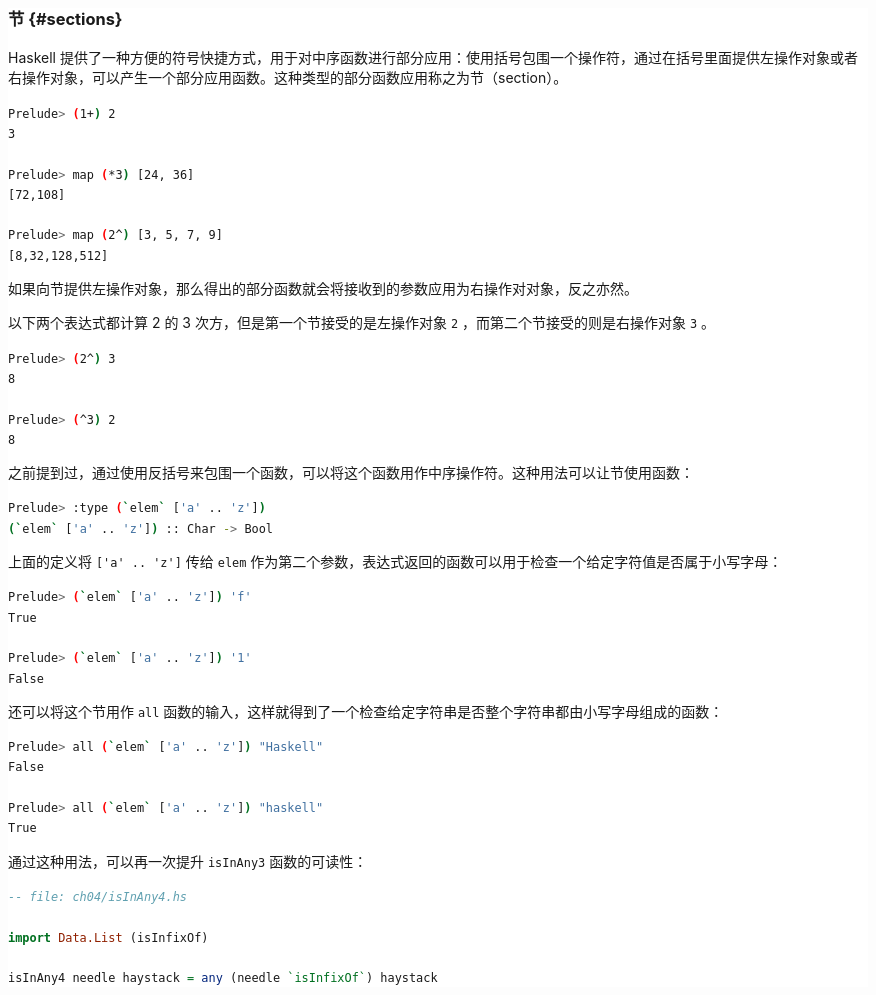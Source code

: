 ### 节 {#sections}

Haskell 提供了一种方便的符号快捷方式，用于对中序函数进行部分应用：使用括号包围一个操作符，通过在括号里面提供左操作对象或者右操作对象，可以产生一个部分应用函数。这种类型的部分函数应用称之为节（section）。

```sh
Prelude> (1+) 2
3

Prelude> map (*3) [24, 36]
[72,108]

Prelude> map (2^) [3, 5, 7, 9]
[8,32,128,512]
```

如果向节提供左操作对象，那么得出的部分函数就会将接收到的参数应用为右操作对对象，反之亦然。

以下两个表达式都计算 2 的 3 次方，但是第一个节接受的是左操作对象 `2` ，而第二个节接受的则是右操作对象 `3` 。

```sh
Prelude> (2^) 3
8

Prelude> (^3) 2
8
```

之前提到过，通过使用反括号来包围一个函数，可以将这个函数用作中序操作符。这种用法可以让节使用函数：

```sh
Prelude> :type (`elem` ['a' .. 'z'])
(`elem` ['a' .. 'z']) :: Char -> Bool
```

上面的定义将 `['a' .. 'z']` 传给 `elem` 作为第二个参数，表达式返回的函数可以用于检查一个给定字符值是否属于小写字母：

```sh
Prelude> (`elem` ['a' .. 'z']) 'f'
True

Prelude> (`elem` ['a' .. 'z']) '1'
False
```

还可以将这个节用作 `all` 函数的输入，这样就得到了一个检查给定字符串是否整个字符串都由小写字母组成的函数：

```sh
Prelude> all (`elem` ['a' .. 'z']) "Haskell"
False

Prelude> all (`elem` ['a' .. 'z']) "haskell"
True
```

通过这种用法，可以再一次提升 `isInAny3` 函数的可读性：

```haskell
-- file: ch04/isInAny4.hs

import Data.List (isInfixOf)

isInAny4 needle haystack = any (needle `isInfixOf`) haystack
```
